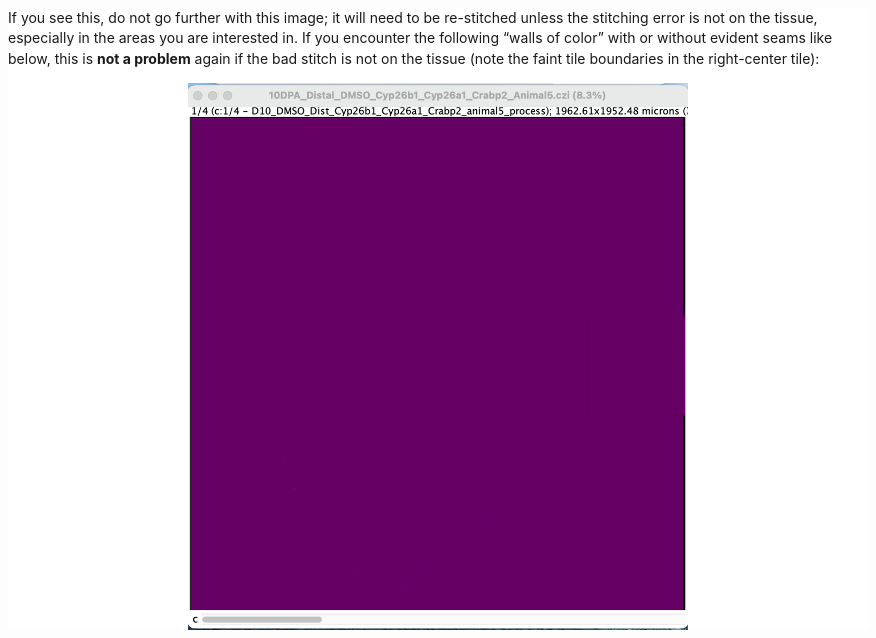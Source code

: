 If you see this, do not go further with this image; it will need to be
re-stitched unless the stitching error is not on the tissue, especially
in the areas you are interested in. If you encounter the following
“walls of color” with or without evident seams like below, this is **not
a problem** again if the bad stitch is not on the tissue (note the faint
tile boundaries in the right-center tile):

<img src="./img/color_wall.png" width="500" style="display: block; margin: auto;" />
